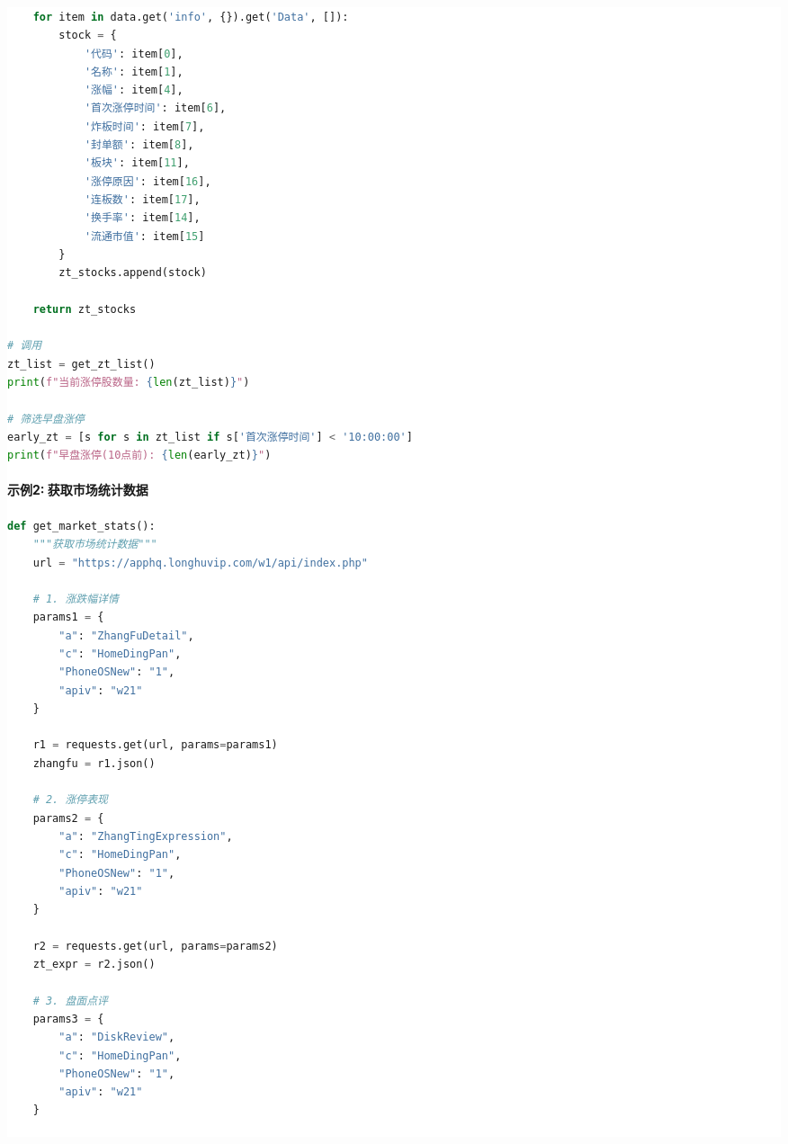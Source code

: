 ```python
    for item in data.get('info', {}).get('Data', []):
        stock = {
            '代码': item[0],
            '名称': item[1],
            '涨幅': item[4],
            '首次涨停时间': item[6],
            '炸板时间': item[7],
            '封单额': item[8],
            '板块': item[11],
            '涨停原因': item[16],
            '连板数': item[17],
            '换手率': item[14],
            '流通市值': item[15]
        }
        zt_stocks.append(stock)
    
    return zt_stocks

# 调用
zt_list = get_zt_list()
print(f"当前涨停股数量: {len(zt_list)}")

# 筛选早盘涨停
early_zt = [s for s in zt_list if s['首次涨停时间'] < '10:00:00']
print(f"早盘涨停(10点前): {len(early_zt)}")
```

#### 示例2: 获取市场统计数据

```python
def get_market_stats():
    """获取市场统计数据"""
    url = "https://apphq.longhuvip.com/w1/api/index.php"
    
    # 1. 涨跌幅详情
    params1 = {
        "a": "ZhangFuDetail",
        "c": "HomeDingPan",
        "PhoneOSNew": "1",
        "apiv": "w21"
    }
    
    r1 = requests.get(url, params=params1)
    zhangfu = r1.json()
    
    # 2. 涨停表现
    params2 = {
        "a": "ZhangTingExpression",
        "c": "HomeDingPan",
        "PhoneOSNew": "1",
        "apiv": "w21"
    }
    
    r2 = requests.get(url, params=params2)
    zt_expr = r2.json()
    
    # 3. 盘面点评
    params3 = {
        "a": "DiskReview",
        "c": "HomeDingPan",
        "PhoneOSNew": "1",
        "apiv": "w21"
    }
    
```